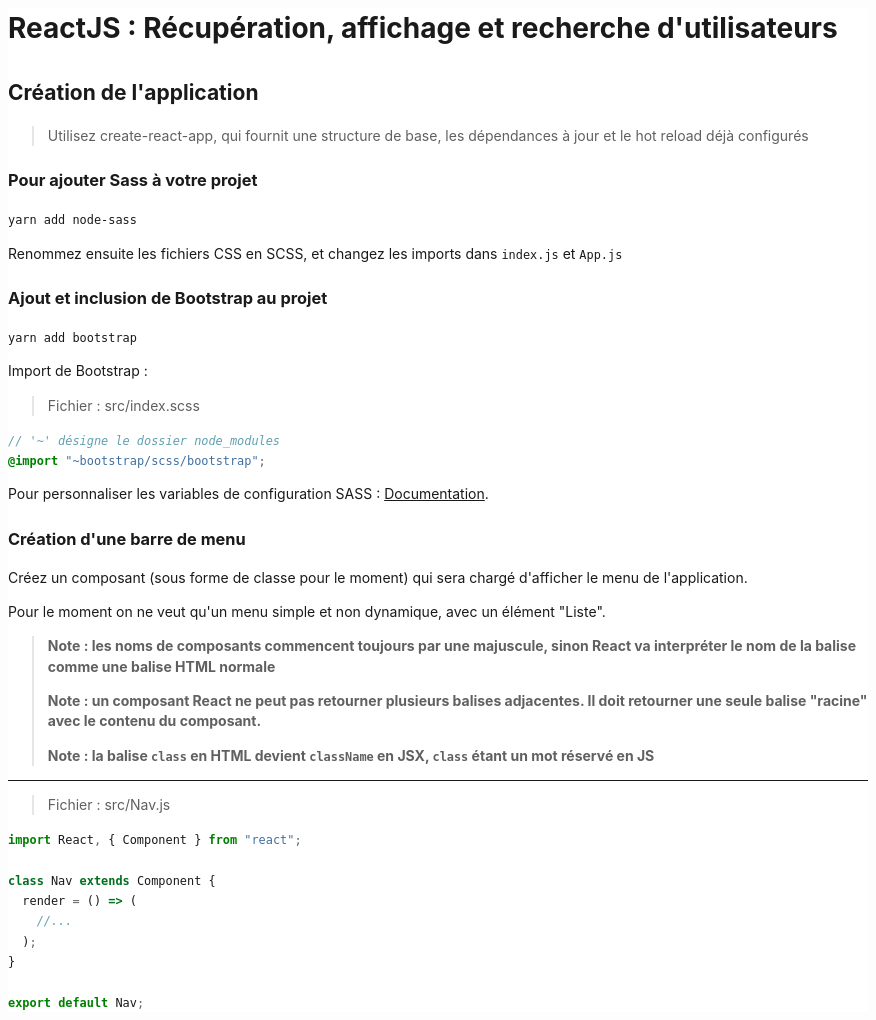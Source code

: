 # ReactJS : Récupération, affichage et recherche d'utilisateurs

## Création de l'application

> Utilisez create-react-app, qui fournit une structure de base, les dépendances à jour et le hot reload déjà configurés

### Pour ajouter Sass à votre projet

`yarn add node-sass`

Renommez ensuite les fichiers CSS en SCSS, et changez les imports dans `index.js` et `App.js`

### Ajout et inclusion de Bootstrap au projet

`yarn add bootstrap`

Import de Bootstrap :

> Fichier : src/index.scss

```scss
// '~' désigne le dossier node_modules
@import "~bootstrap/scss/bootstrap";
```

Pour personnaliser les variables de configuration SASS : [Documentation](https://getbootstrap.com/docs/4.3/getting-started/theming/#sass-options).

### Création d'une barre de menu

Créez un composant (sous forme de classe pour le moment) qui sera chargé d'afficher le menu de l'application.

Pour le moment on ne veut qu'un menu simple et non dynamique, avec un élément "Liste".

> **Note : les noms de composants commencent toujours par une majuscule, sinon React va interpréter le nom de la balise comme une balise HTML normale**
>
> **Note : un composant React ne peut pas retourner plusieurs balises adjacentes. Il doit retourner une seule balise "racine" avec le contenu du composant.**
>
> **Note : la balise `class` en HTML devient `className` en JSX, `class` étant un mot réservé en JS**

---

> Fichier : src/Nav.js

```javascript
import React, { Component } from "react";

class Nav extends Component {
  render = () => (
    //...
  );
}

export default Nav;
```
